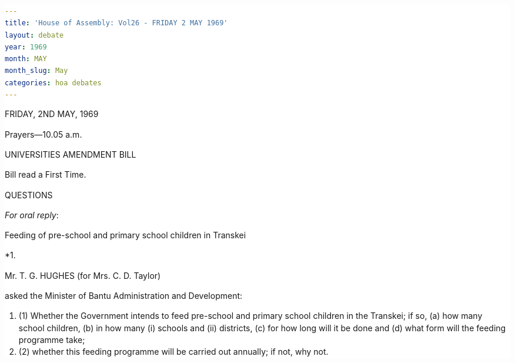 ```yaml
---
title: 'House of Assembly: Vol26 - FRIDAY 2 MAY 1969'
layout: debate
year: 1969
month: MAY
month_slug: May
categories: hoa debates
---
```


<debateSection name="#opening">

<heading>FRIDAY, 2ND MAY, 1969</heading>

<prayers>

<narrative>Prayers&#x2014;<recordedTime time="1969-05-02T10:05:00">10.05 a.m.</recordedTime></narrative>

</prayers>

<debateSection name="#universities_amendment_bill">

<heading>UNIVERSITIES AMENDMENT BILL</heading>

<p>Bill read a First Time.</p>

</debateSection>

<debateSection name="#questions">

<heading>QUESTIONS</heading>

<p><i>For oral reply</i>:</p>

<oralStatements>

<heading>Feeding of pre-school and primary school children in Transkei</heading>

<question by="#hughes" to="#minister_of_bantu_administration_and_development">

<num>*1.</num>

<from>Mr. T. G. HUGHES (for Mrs. C. D. Taylor)</from>

<p>asked the Minister of Bantu Administration and Development:</p>

<ol>

<li>(1) Whether the Government intends to feed pre-school and primary school children in the Transkei; if so, (a) how many school children, (b) in how many (i) schools and (ii) districts, (c) for how long will it be done and (d) what form will the feeding programme take;</li>

<li>(2) whether this feeding programme will be carried out annually; if not, why not.</li>

</ol>

</question>

<answer by="#minister_of_bantu_administration_and_development" to="#hughes">
